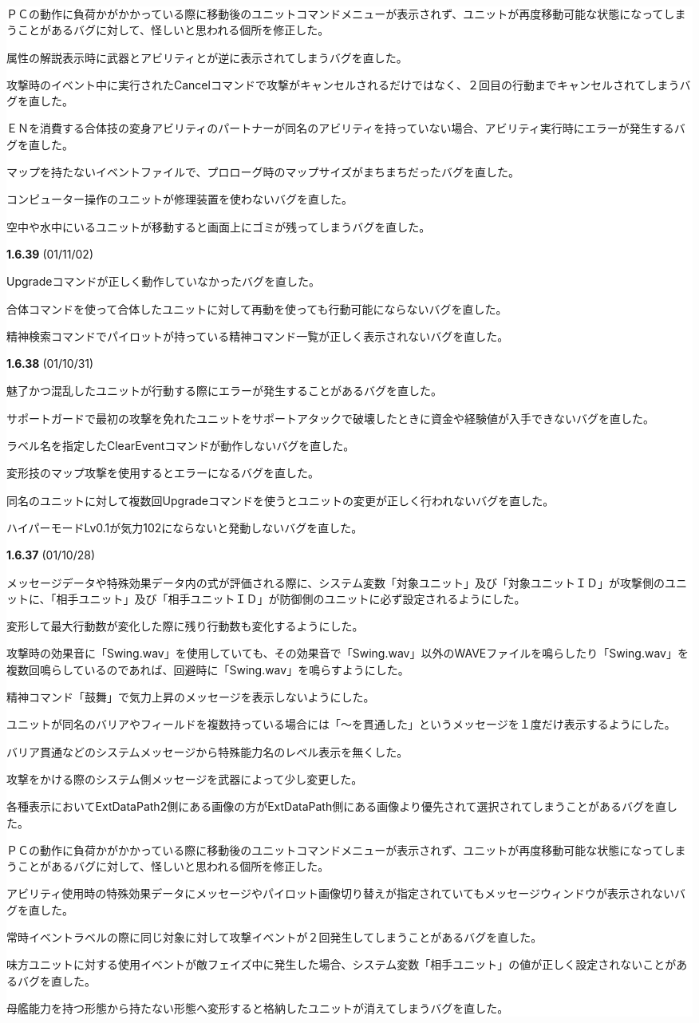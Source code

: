 ＰＣの動作に負荷かがかかっている際に移動後のユニットコマンドメニューが表示されず、ユニットが再度移動可能な状態になってしまうことがあるバグに対して、怪しいと思われる個所を修正した。

属性の解説表示時に武器とアビリティとが逆に表示されてしまうバグを直した。

攻撃時のイベント中に実行されたCancelコマンドで攻撃がキャンセルされるだけではなく、２回目の行動までキャンセルされてしまうバグを直した。

ＥＮを消費する合体技の変身アビリティのパートナーが同名のアビリティを持っていない場合、アビリティ実行時にエラーが発生するバグを直した。

マップを持たないイベントファイルで、プロローグ時のマップサイズがまちまちだったバグを直した。

コンピューター操作のユニットが修理装置を使わないバグを直した。

空中や水中にいるユニットが移動すると画面上にゴミが残ってしまうバグを直した。

**1.6.39** (01/11/02)

Upgradeコマンドが正しく動作していなかったバグを直した。

合体コマンドを使って合体したユニットに対して再動を使っても行動可能にならないバグを直した。

精神検索コマンドでパイロットが持っている精神コマンド一覧が正しく表示されないバグを直した。

**1.6.38** (01/10/31)

魅了かつ混乱したユニットが行動する際にエラーが発生することがあるバグを直した。

サポートガードで最初の攻撃を免れたユニットをサポートアタックで破壊したときに資金や経験値が入手できないバグを直した。

ラベル名を指定したClearEventコマンドが動作しないバグを直した。

変形技のマップ攻撃を使用するとエラーになるバグを直した。

同名のユニットに対して複数回Upgradeコマンドを使うとユニットの変更が正しく行われないバグを直した。

ハイパーモードLv0.1が気力102にならないと発動しないバグを直した。

**1.6.37** (01/10/28)

メッセージデータや特殊効果データ内の式が評価される際に、システム変数「対象ユニット」及び「対象ユニットＩＤ」が攻撃側のユニットに、「相手ユニット」及び「相手ユニットＩＤ」が防御側のユニットに必ず設定されるようにした。

変形して最大行動数が変化した際に残り行動数も変化するようにした。

攻撃時の効果音に「Swing.wav」を使用していても、その効果音で「Swing.wav」以外のWAVEファイルを鳴らしたり「Swing.wav」を複数回鳴らしているのであれば、回避時に「Swing.wav」を鳴らすようにした。

精神コマンド「鼓舞」で気力上昇のメッセージを表示しないようにした。

ユニットが同名のバリアやフィールドを複数持っている場合には「～を貫通した」というメッセージを１度だけ表示するようにした。

バリア貫通などのシステムメッセージから特殊能力名のレベル表示を無くした。

攻撃をかける際のシステム側メッセージを武器によって少し変更した。

各種表示においてExtDataPath2側にある画像の方がExtDataPath側にある画像より優先されて選択されてしまうことがあるバグを直した。

ＰＣの動作に負荷かがかかっている際に移動後のユニットコマンドメニューが表示されず、ユニットが再度移動可能な状態になってしまうことがあるバグに対して、怪しいと思われる個所を修正した。

アビリティ使用時の特殊効果データにメッセージやパイロット画像切り替えが指定されていてもメッセージウィンドウが表示されないバグを直した。

常時イベントラベルの際に同じ対象に対して攻撃イベントが２回発生してしまうことがあるバグを直した。

味方ユニットに対する使用イベントが敵フェイズ中に発生した場合、システム変数「相手ユニット」の値が正しく設定されないことがあるバグを直した。

母艦能力を持つ形態から持たない形態へ変形すると格納したユニットが消えてしまうバグを直した。

